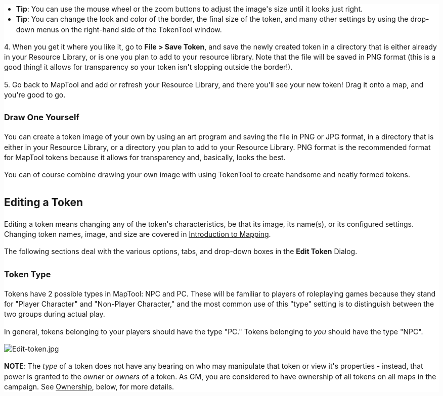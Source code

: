   - **Tip**: You can use the mouse wheel or the zoom buttons to adjust
    the image's size until it looks just right.
  - **Tip**: You can change the look and color of the border, the final
    size of the token, and many other settings by using the drop-down
    menus on the right-hand side of the TokenTool window.

4\. When you get it where you like it, go to **File \> Save Token**, and
save the newly created token in a directory that is either already in
your Resource Library, or is one you plan to add to your resource
library. Note that the file will be saved in PNG format (this is a good
thing\! it allows for transparency so your token isn't slopping outside
the border\!).

5\. Go back to MapTool and add or refresh your Resource Library, and
there you'll see your new token\! Drag it onto a map, and you're good to
go.

### Draw One Yourself

You can create a token image of your own by using an art program and
saving the file in PNG or JPG format, in a directory that is either in
your Resource Library, or a directory you plan to add to your Resource
Library. PNG format is the recommended format for MapTool tokens because
it allows for transparency and, basically, looks the best.

You can of course combine drawing your own image with using TokenTool to
create handsome and neatly formed tokens.

## Editing a Token

Editing a token means changing any of the token's characteristics, be
that its image, its name(s), or its configured settings. Changing token
names, image, and size are covered in [Introduction to
Mapping](Introduction_to_Mapping "wikilink").

The following sections deal with the various options, tabs, and
drop-down boxes in the **Edit Token** Dialog.

### Token Type

Tokens have 2 possible types in MapTool: NPC and PC. These will be
familiar to players of roleplaying games because they stand for "Player
Character" and "Non-Player Character," and the most common use of this
"type" setting is to distinguish between the two groups during actual
play.

In general, tokens belonging to your players should have the type "PC."
Tokens belonging to *you* should have the type "NPC".

![Edit-token.jpg](Edit-token.jpg "Edit-token.jpg")

**NOTE**: The *type* of a token does not have any bearing on who may
manipulate that token or view it's properties - instead, that power is
granted to the *owner* or *owners* of a token. As GM, you are considered
to have ownership of all tokens on all maps in the campaign. See
[Ownership](Introduction_to_Tokens#Ownership "wikilink"), below, for
more details.
